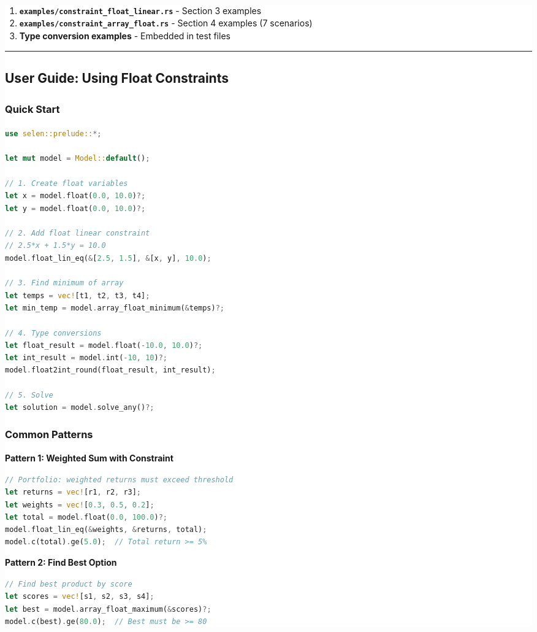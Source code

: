 1. **`examples/constraint_float_linear.rs`** - Section 3 examples
2. **`examples/constraint_array_float.rs`** - Section 4 examples (7 scenarios)
3. **Type conversion examples** - Embedded in test files

---

## User Guide: Using Float Constraints

### Quick Start

```rust
use selen::prelude::*;

let mut model = Model::default();

// 1. Create float variables
let x = model.float(0.0, 10.0)?;
let y = model.float(0.0, 10.0)?;

// 2. Add float linear constraint
// 2.5*x + 1.5*y = 10.0
model.float_lin_eq(&[2.5, 1.5], &[x, y], 10.0);

// 3. Find minimum of array
let temps = vec![t1, t2, t3, t4];
let min_temp = model.array_float_minimum(&temps)?;

// 4. Type conversions
let float_result = model.float(-10.0, 10.0)?;
let int_result = model.int(-10, 10)?;
model.float2int_round(float_result, int_result);

// 5. Solve
let solution = model.solve_any()?;
```

### Common Patterns

**Pattern 1: Weighted Sum with Constraint**
```rust
// Portfolio: weighted returns must exceed threshold
let returns = vec![r1, r2, r3];
let weights = vec![0.3, 0.5, 0.2];
let total = model.float(0.0, 100.0)?;
model.float_lin_eq(&weights, &returns, total);
model.c(total).ge(5.0);  // Total return >= 5%
```

**Pattern 2: Find Best Option**
```rust
// Find best product by score
let scores = vec![s1, s2, s3, s4];
let best = model.array_float_maximum(&scores)?;
model.c(best).ge(80.0);  // Best must be >= 80
```
